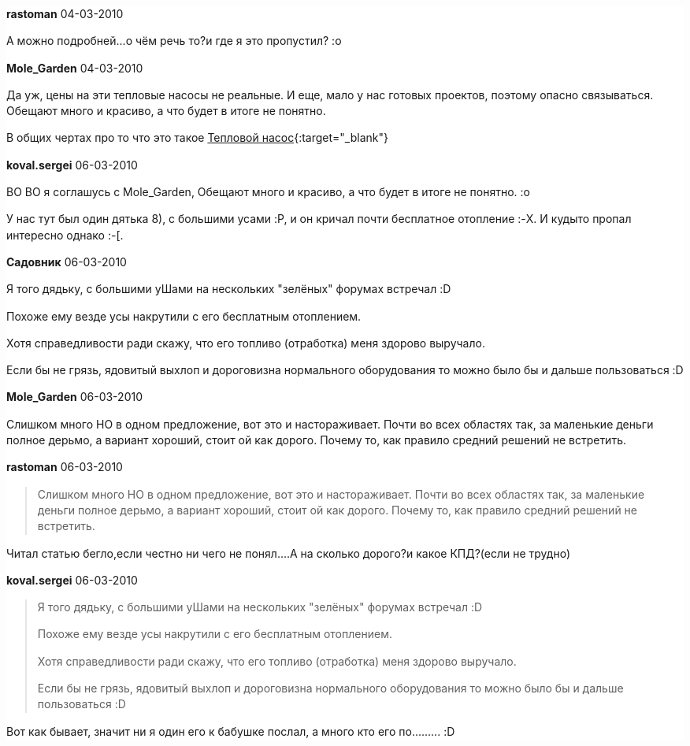 
**rastoman** 04-03-2010

А можно подробней...о чём речь то?и где я это пропустил? :o


**Mole_Garden** 04-03-2010

Да уж, цены на эти тепловые насосы не реальные. И еще, мало у нас готовых проектов, поэтому опасно связываться. Обещают много и красиво, а что будет в итоге не понятно.

В общих чертах про то что это такое [Тепловой насос](http://ru.wikipedia.org/wiki/Тепловой_насос){:target="_blank"}


**koval.sergei** 06-03-2010

ВО ВО я соглашусь с Mole_Garden, Обещают много и красиво, а что будет в итоге не понятно. :o

У нас тут был один дятька 8), с большими усами :P, и он кричал почти бесплатное отопление :-X. И кудыто пропал интересно однако :-[.


**Садовник** 06-03-2010

Я того дядьку, с большими уШами на нескольких "зелёных" форумах встречал :D

Похоже ему везде усы накрутили с его бесплатным отоплением.

Хотя справедливости ради скажу, что его топливо (отработка) меня здорово выручало.

Если бы не грязь, ядовитый выхлоп и дороговизна нормального оборудования то можно было бы и дальше пользоваться :D


**Mole_Garden** 06-03-2010

Слишком много НО в одном предложение, вот это и настораживает. Почти во всех областях так, за маленькие деньги полное дерьмо, а вариант хороший, стоит ой как дорого. Почему то, как правило средний решений не встретить. 


**rastoman** 06-03-2010

> Слишком много НО в одном предложение, вот это и настораживает. Почти во всех областях так, за маленькие деньги полное дерьмо, а вариант хороший, стоит ой как дорого. Почему то, как правило средний решений не встретить. 

Читал статью бегло,если честно ни чего не понял....А на сколько дорого?и какое КПД?(если не трудно)


**koval.sergei** 06-03-2010

> Я того дядьку, с большими уШами на нескольких "зелёных" форумах встречал :D
> 
> Похоже ему везде усы накрутили с его бесплатным отоплением.
> 
> Хотя справедливости ради скажу, что его топливо (отработка) меня здорово выручало.
> 
> Если бы не грязь, ядовитый выхлоп и дороговизна нормального оборудования то можно было бы и дальше пользоваться :D

Вот как бывает, значит ни я один его к бабушке послал, а много кто его по......... :D
